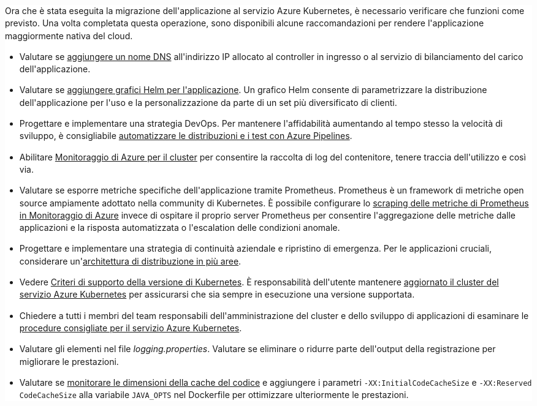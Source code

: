 Ora che è stata eseguita la migrazione dell'applicazione al servizio Azure Kubernetes, è necessario verificare che funzioni come previsto. Una volta completata questa operazione, sono disponibili alcune raccomandazioni per rendere l'applicazione maggiormente nativa del cloud.

* Valutare se [aggiungere un nome DNS](/azure/aks/ingress-static-ip#create-an-ingress-controller) all'indirizzo IP allocato al controller in ingresso o al servizio di bilanciamento del carico dell'applicazione.

* Valutare se [aggiungere grafici Helm per l'applicazione](https://helm.sh/docs/topics/charts/). Un grafico Helm consente di parametrizzare la distribuzione dell'applicazione per l'uso e la personalizzazione da parte di un set più diversificato di clienti.

* Progettare e implementare una strategia DevOps. Per mantenere l'affidabilità aumentando al tempo stesso la velocità di sviluppo, è consigliabile [automatizzare le distribuzioni e i test con Azure Pipelines](/azure/devops/pipelines/ecosystems/kubernetes/aks-template).

* Abilitare [Monitoraggio di Azure per il cluster](/azure/azure-monitor/insights/container-insights-enable-existing-clusters) per consentire la raccolta di log del contenitore, tenere traccia dell'utilizzo e così via.

* Valutare se esporre metriche specifiche dell'applicazione tramite Prometheus. Prometheus è un framework di metriche open source ampiamente adottato nella community di Kubernetes. È possibile configurare lo [scraping delle metriche di Prometheus in Monitoraggio di Azure](/azure/azure-monitor/insights/container-insights-prometheus-integration) invece di ospitare il proprio server Prometheus per consentire l'aggregazione delle metriche dalle applicazioni e la risposta automatizzata o l'escalation delle condizioni anomale.

* Progettare e implementare una strategia di continuità aziendale e ripristino di emergenza. Per le applicazioni cruciali, considerare un'[architettura di distribuzione in più aree](/azure/aks/operator-best-practices-multi-region).

* Vedere [Criteri di supporto della versione di Kubernetes](/azure/aks/supported-kubernetes-versions#kubernetes-version-support-policy). È responsabilità dell'utente mantenere [aggiornato il cluster del servizio Azure Kubernetes](/azure/aks/upgrade-cluster) per assicurarsi che sia sempre in esecuzione una versione supportata.

* Chiedere a tutti i membri del team responsabili dell'amministrazione del cluster e dello sviluppo di applicazioni di esaminare le [procedure consigliate per il servizio Azure Kubernetes](/azure/aks/best-practices).

* Valutare gli elementi nel file *logging.properties*. Valutare se eliminare o ridurre parte dell'output della registrazione per migliorare le prestazioni.

* Valutare se [monitorare le dimensioni della cache del codice](https://docs.oracle.com/javase/8/embedded/develop-apps-platforms/codecache.htm) e aggiungere i parametri `-XX:InitialCodeCacheSize` e `-XX:ReservedCodeCacheSize` alla variabile `JAVA_OPTS` nel Dockerfile per ottimizzare ulteriormente le prestazioni.
